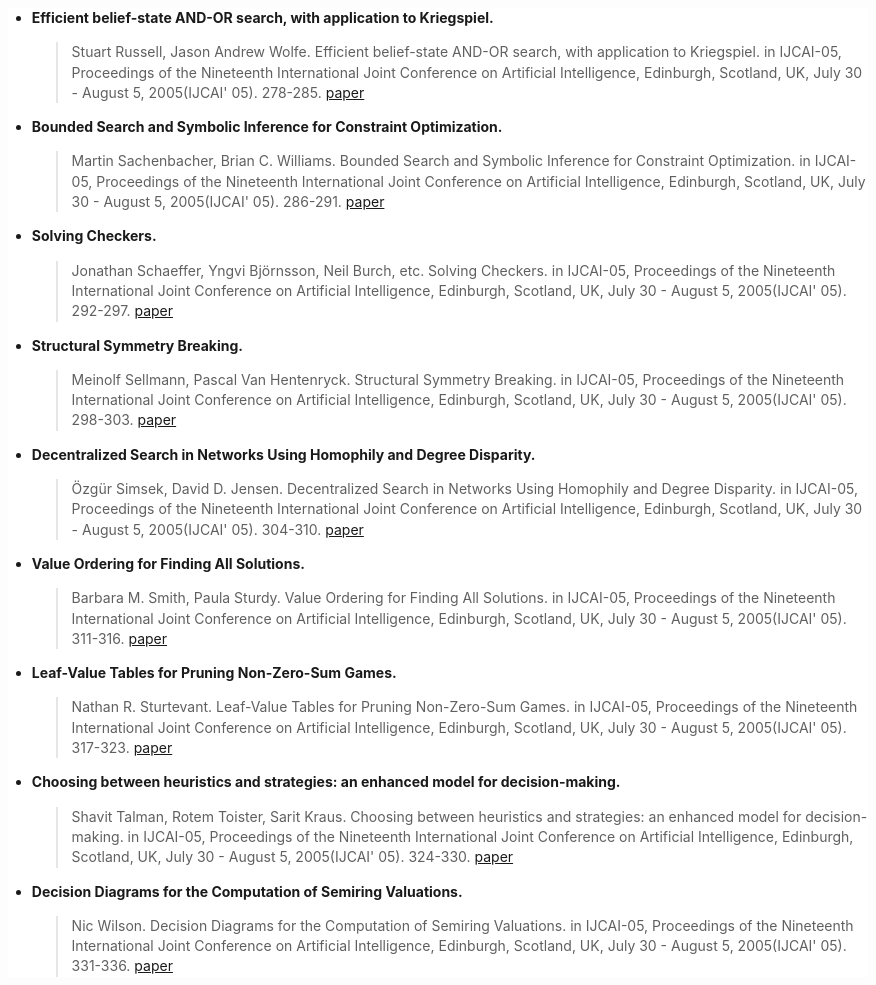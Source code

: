
- **Efficient belief-state AND-OR search, with application to Kriegspiel.**
    > Stuart Russell, Jason Andrew Wolfe. Efficient belief-state AND-OR search, with application to Kriegspiel. in IJCAI-05, Proceedings of the Nineteenth International Joint Conference on Artificial Intelligence, Edinburgh, Scotland, UK, July 30 - August 5, 2005(IJCAI' 05). 278-285. [paper](http://ijcai.org/Proceedings/05/Papers/0929.pdf)


- **Bounded Search and Symbolic Inference for Constraint Optimization.**
    > Martin Sachenbacher, Brian C. Williams. Bounded Search and Symbolic Inference for Constraint Optimization. in IJCAI-05, Proceedings of the Nineteenth International Joint Conference on Artificial Intelligence, Edinburgh, Scotland, UK, July 30 - August 5, 2005(IJCAI' 05). 286-291. [paper](http://ijcai.org/Proceedings/05/Papers/1571.pdf)


- **Solving Checkers.**
    > Jonathan Schaeffer, Yngvi Björnsson, Neil Burch, etc. Solving Checkers. in IJCAI-05, Proceedings of the Nineteenth International Joint Conference on Artificial Intelligence, Edinburgh, Scotland, UK, July 30 - August 5, 2005(IJCAI' 05). 292-297. [paper](http://ijcai.org/Proceedings/05/Papers/0515.pdf)


- **Structural Symmetry Breaking.**
    > Meinolf Sellmann, Pascal Van Hentenryck. Structural Symmetry Breaking. in IJCAI-05, Proceedings of the Nineteenth International Joint Conference on Artificial Intelligence, Edinburgh, Scotland, UK, July 30 - August 5, 2005(IJCAI' 05). 298-303. [paper](http://ijcai.org/Proceedings/05/Papers/1121.pdf)


- **Decentralized Search in Networks Using Homophily and Degree Disparity.**
    > Özgür Simsek, David D. Jensen. Decentralized Search in Networks Using Homophily and Degree Disparity. in IJCAI-05, Proceedings of the Nineteenth International Joint Conference on Artificial Intelligence, Edinburgh, Scotland, UK, July 30 - August 5, 2005(IJCAI' 05). 304-310. [paper](http://ijcai.org/Proceedings/05/Papers/1509.pdf)


- **Value Ordering for Finding All Solutions.**
    > Barbara M. Smith, Paula Sturdy. Value Ordering for Finding All Solutions. in IJCAI-05, Proceedings of the Nineteenth International Joint Conference on Artificial Intelligence, Edinburgh, Scotland, UK, July 30 - August 5, 2005(IJCAI' 05). 311-316. [paper](http://ijcai.org/Proceedings/05/Papers/1122.pdf)


- **Leaf-Value Tables for Pruning Non-Zero-Sum Games.**
    > Nathan R. Sturtevant. Leaf-Value Tables for Pruning Non-Zero-Sum Games. in IJCAI-05, Proceedings of the Nineteenth International Joint Conference on Artificial Intelligence, Edinburgh, Scotland, UK, July 30 - August 5, 2005(IJCAI' 05). 317-323. [paper](http://ijcai.org/Proceedings/05/Papers/0916.pdf)


- **Choosing between heuristics and strategies: an enhanced model for decision-making.**
    > Shavit Talman, Rotem Toister, Sarit Kraus. Choosing between heuristics and strategies: an enhanced model for decision-making. in IJCAI-05, Proceedings of the Nineteenth International Joint Conference on Artificial Intelligence, Edinburgh, Scotland, UK, July 30 - August 5, 2005(IJCAI' 05). 324-330. [paper](http://ijcai.org/Proceedings/05/Papers/0932.pdf)


- **Decision Diagrams for the Computation of Semiring Valuations.**
    > Nic Wilson. Decision Diagrams for the Computation of Semiring Valuations. in IJCAI-05, Proceedings of the Nineteenth International Joint Conference on Artificial Intelligence, Edinburgh, Scotland, UK, July 30 - August 5, 2005(IJCAI' 05). 331-336. [paper](http://ijcai.org/Proceedings/05/Papers/0857.pdf)

